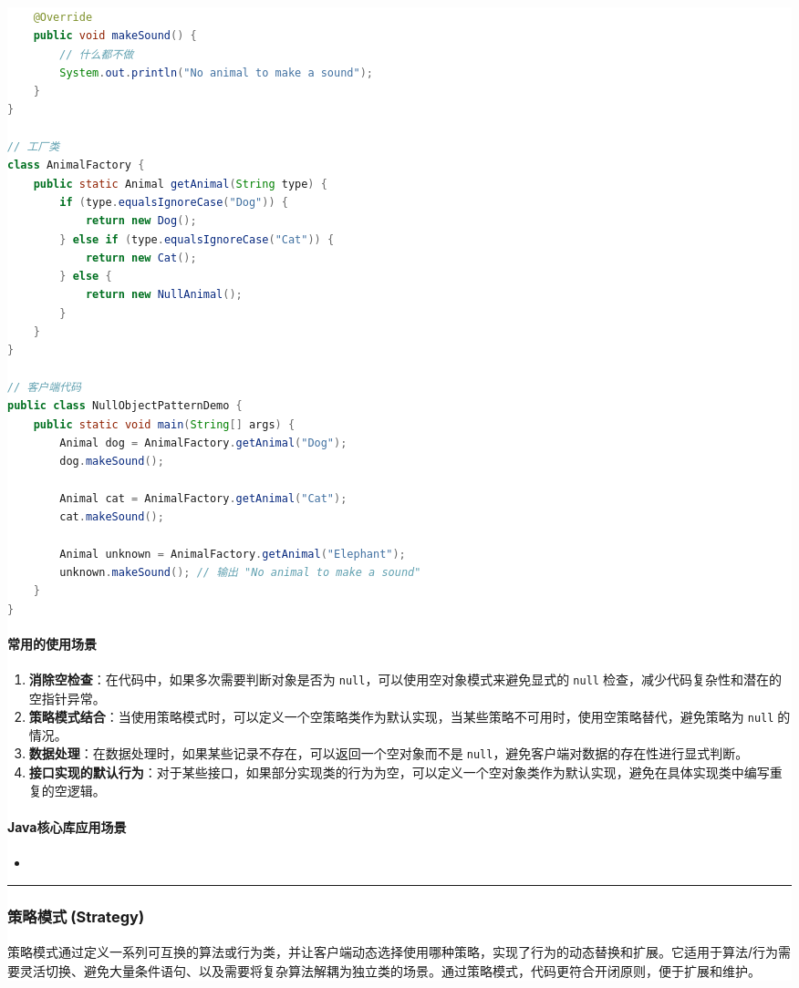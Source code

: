 ```java
    @Override
    public void makeSound() {
        // 什么都不做
        System.out.println("No animal to make a sound");
    }
}

// 工厂类
class AnimalFactory {
    public static Animal getAnimal(String type) {
        if (type.equalsIgnoreCase("Dog")) {
            return new Dog();
        } else if (type.equalsIgnoreCase("Cat")) {
            return new Cat();
        } else {
            return new NullAnimal();
        }
    }
}

// 客户端代码
public class NullObjectPatternDemo {
    public static void main(String[] args) {
        Animal dog = AnimalFactory.getAnimal("Dog");
        dog.makeSound();

        Animal cat = AnimalFactory.getAnimal("Cat");
        cat.makeSound();

        Animal unknown = AnimalFactory.getAnimal("Elephant");
        unknown.makeSound(); // 输出 "No animal to make a sound"
    }
}
```

#### 常用的使用场景

1. **消除空检查**：在代码中，如果多次需要判断对象是否为 `null`，可以使用空对象模式来避免显式的 `null` 检查，减少代码复杂性和潜在的空指针异常。
2. **策略模式结合**：当使用策略模式时，可以定义一个空策略类作为默认实现，当某些策略不可用时，使用空策略替代，避免策略为 `null` 的情况。
3. **数据处理**：在数据处理时，如果某些记录不存在，可以返回一个空对象而不是 `null`，避免客户端对数据的存在性进行显式判断。
4. **接口实现的默认行为**：对于某些接口，如果部分实现类的行为为空，可以定义一个空对象类作为默认实现，避免在具体实现类中编写重复的空逻辑。

#### Java核心库应用场景

- 

---

### 策略模式 (Strategy)

策略模式通过定义一系列可互换的算法或行为类，并让客户端动态选择使用哪种策略，实现了行为的动态替换和扩展。它适用于算法/行为需要灵活切换、避免大量条件语句、以及需要将复杂算法解耦为独立类的场景。通过策略模式，代码更符合开闭原则，便于扩展和维护。

